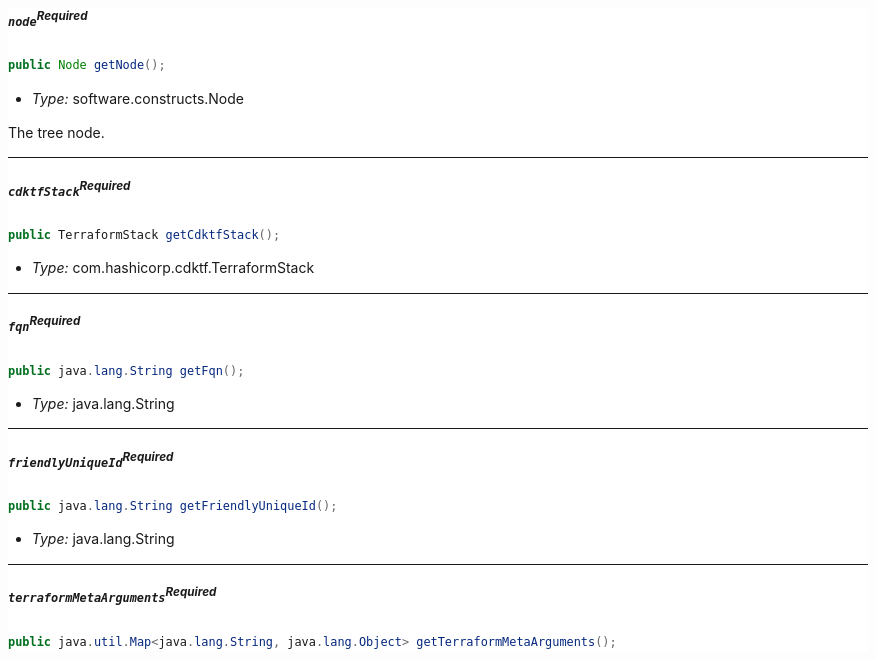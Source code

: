 
##### `node`<sup>Required</sup> <a name="node" id="@cdktf/provider-cloudflare.dataCloudflareCallsSfuApps.DataCloudflareCallsSfuApps.property.node"></a>

```java
public Node getNode();
```

- *Type:* software.constructs.Node

The tree node.

---

##### `cdktfStack`<sup>Required</sup> <a name="cdktfStack" id="@cdktf/provider-cloudflare.dataCloudflareCallsSfuApps.DataCloudflareCallsSfuApps.property.cdktfStack"></a>

```java
public TerraformStack getCdktfStack();
```

- *Type:* com.hashicorp.cdktf.TerraformStack

---

##### `fqn`<sup>Required</sup> <a name="fqn" id="@cdktf/provider-cloudflare.dataCloudflareCallsSfuApps.DataCloudflareCallsSfuApps.property.fqn"></a>

```java
public java.lang.String getFqn();
```

- *Type:* java.lang.String

---

##### `friendlyUniqueId`<sup>Required</sup> <a name="friendlyUniqueId" id="@cdktf/provider-cloudflare.dataCloudflareCallsSfuApps.DataCloudflareCallsSfuApps.property.friendlyUniqueId"></a>

```java
public java.lang.String getFriendlyUniqueId();
```

- *Type:* java.lang.String

---

##### `terraformMetaArguments`<sup>Required</sup> <a name="terraformMetaArguments" id="@cdktf/provider-cloudflare.dataCloudflareCallsSfuApps.DataCloudflareCallsSfuApps.property.terraformMetaArguments"></a>

```java
public java.util.Map<java.lang.String, java.lang.Object> getTerraformMetaArguments();
```
